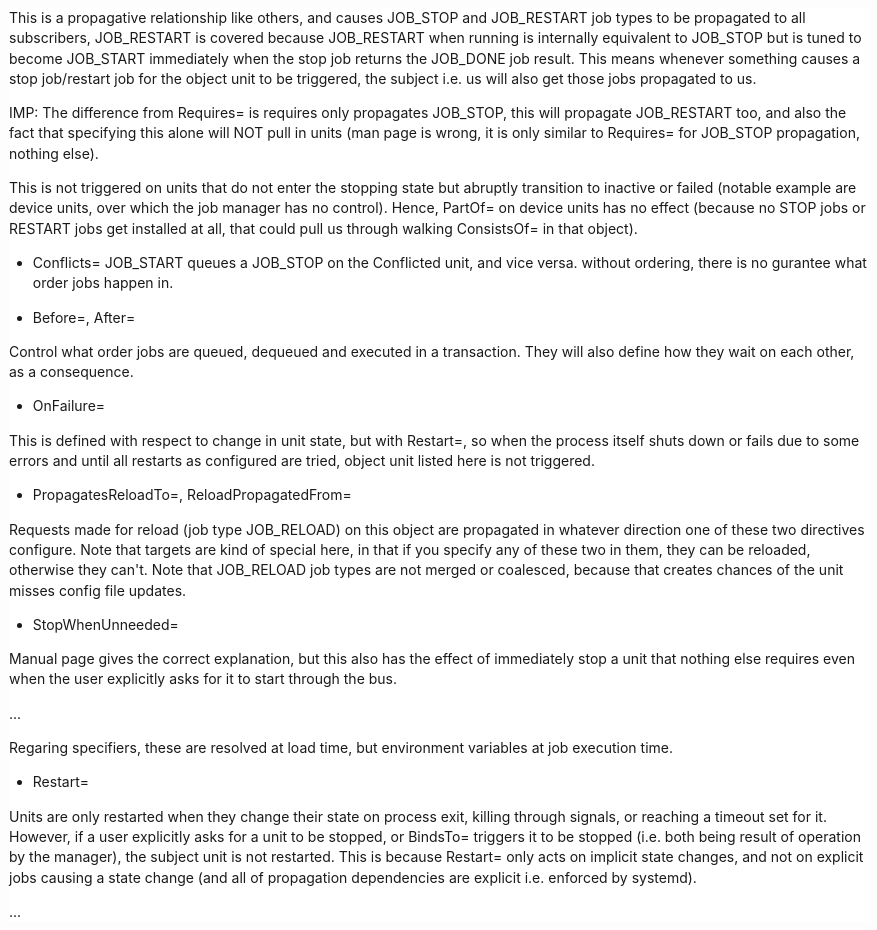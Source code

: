 This is a propagative relationship like others, and causes JOB_STOP and JOB_RESTART job types to be propagated to all subscribers, JOB_RESTART is covered because JOB_RESTART when running is internally equivalent to JOB_STOP but is tuned to become JOB_START immediately when the stop job returns the JOB_DONE job result. This means whenever something causes a stop job/restart job for the object unit to be triggered, the subject i.e. us will also get those jobs propagated to us. 

IMP: The difference from Requires= is requires only propagates JOB_STOP, this will propagate JOB_RESTART too, and also the fact that specifying this alone will NOT pull in units (man page is wrong, it is only similar to Requires= for JOB_STOP propagation, nothing else).

This is not triggered on units that do not enter the stopping state but abruptly transition to inactive or failed (notable example are device units, over which the job manager has no control). Hence, PartOf= on device units has no effect (because no STOP jobs or RESTART jobs get installed at all, that could pull us through walking ConsistsOf= in that object).

* Conflicts=
JOB_START queues a JOB_STOP on the Conflicted unit, and vice versa. without ordering, there is no gurantee what order jobs happen in.

* Before=, After=

Control what order jobs are queued, dequeued and executed in a transaction. They will also define how they wait on each other, as a consequence.

* OnFailure=

This is defined with respect to change in unit state, but with Restart=, so when the process itself shuts down or fails due to some errors and until all restarts as configured are tried, object unit listed here is not triggered.

* PropagatesReloadTo=, ReloadPropagatedFrom=

Requests made for reload (job type JOB_RELOAD) on this object are propagated in whatever direction one of these two directives
configure. Note that targets are kind of special here, in that if you specify any of these two in them, they can be reloaded, otherwise they can't. Note that JOB_RELOAD job types are not merged or coalesced, because that creates chances of the unit misses config file updates.

* StopWhenUnneeded=

Manual page gives the correct explanation, but this also has the effect of immediately stop a unit that nothing else requires even when the user explicitly asks for it to start through the bus.

...

Regaring specifiers, these are resolved at load time, but environment variables at job execution time.

* Restart=

Units are only restarted when they change their state on process exit, killing through signals, or reaching a timeout set for it. However, if a user explicitly asks for a unit to be stopped, or BindsTo= triggers it to be stopped (i.e. both being result of operation by the manager), the subject unit is not restarted. This is because Restart= only acts on implicit state changes, and not on explicit jobs causing a state change (and all of propagation dependencies are explicit i.e. enforced by systemd).

...
